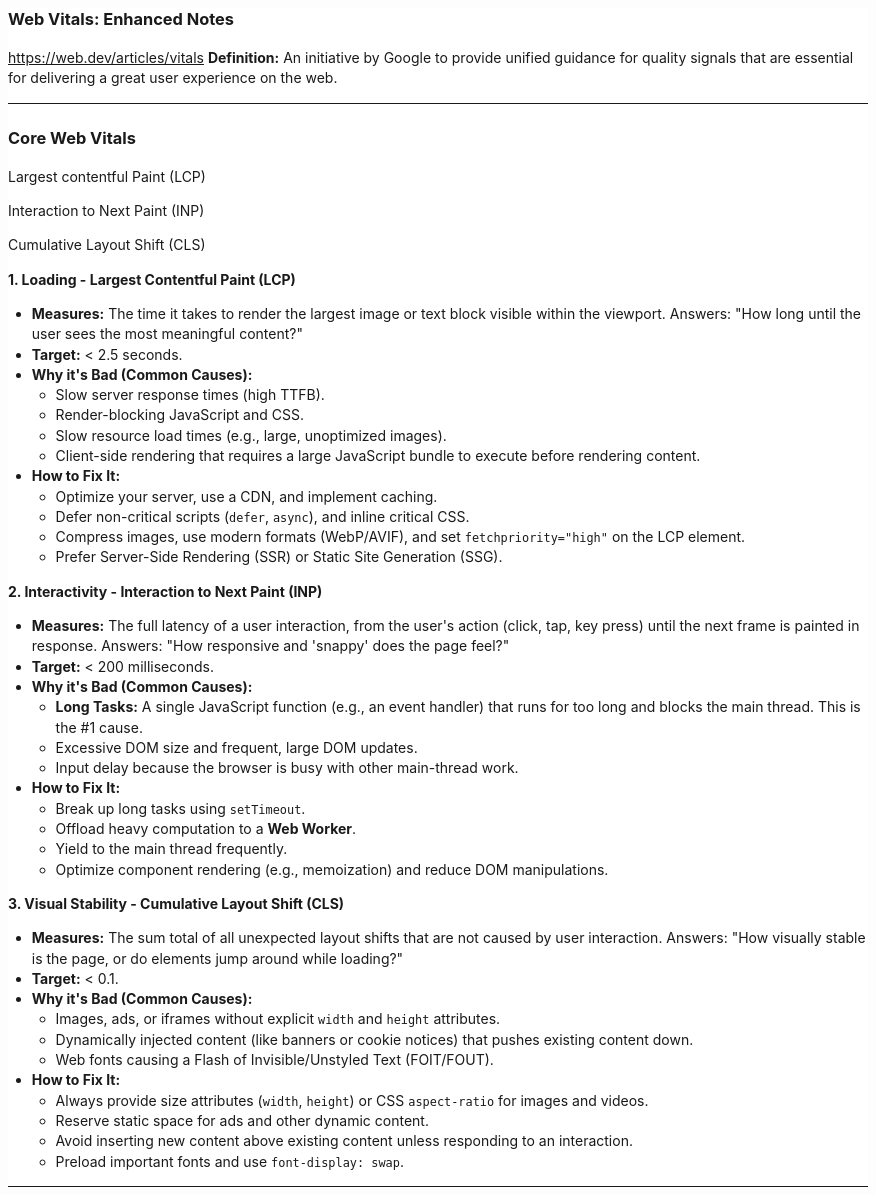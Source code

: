  ### **Web Vitals: Enhanced Notes**
https://web.dev/articles/vitals
**Definition:** An initiative by Google to provide unified guidance for quality signals that are essential for delivering a great user experience on the web.

---

### **Core Web Vitals**

Largest contentful Paint (LCP)

Interaction to Next Paint (INP)

Cumulative Layout Shift (CLS)


**1. Loading - Largest Contentful Paint (LCP)**
*   **Measures:** The time it takes to render the largest image or text block visible within the viewport. Answers: "How long until the user sees the most meaningful content?"
*   **Target:** < 2.5 seconds.
*   **Why it's Bad (Common Causes):**
    *   Slow server response times (high TTFB).
    *   Render-blocking JavaScript and CSS.
    *   Slow resource load times (e.g., large, unoptimized images).
    *   Client-side rendering that requires a large JavaScript bundle to execute before rendering content.
*   **How to Fix It:**
    *   Optimize your server, use a CDN, and implement caching.
    *   Defer non-critical scripts (`defer`, `async`), and inline critical CSS.
    *   Compress images, use modern formats (WebP/AVIF), and set `fetchpriority="high"` on the LCP element.
    *   Prefer Server-Side Rendering (SSR) or Static Site Generation (SSG).

**2. Interactivity - Interaction to Next Paint (INP)**
*   **Measures:** The full latency of a user interaction, from the user's action (click, tap, key press) until the next frame is painted in response. Answers: "How responsive and 'snappy' does the page feel?"
*   **Target:** < 200 milliseconds.
*   **Why it's Bad (Common Causes):**
    *   **Long Tasks:** A single JavaScript function (e.g., an event handler) that runs for too long and blocks the main thread. This is the #1 cause.
    *   Excessive DOM size and frequent, large DOM updates.
    *   Input delay because the browser is busy with other main-thread work.
*   **How to Fix It:**
    *   Break up long tasks using `setTimeout`.
    *   Offload heavy computation to a **Web Worker**.
    *   Yield to the main thread frequently.
    *   Optimize component rendering (e.g., memoization) and reduce DOM manipulations.

**3. Visual Stability - Cumulative Layout Shift (CLS)**
*   **Measures:** The sum total of all unexpected layout shifts that are not caused by user interaction. Answers: "How visually stable is the page, or do elements jump around while loading?"
*   **Target:** < 0.1.
*   **Why it's Bad (Common Causes):**
    *   Images, ads, or iframes without explicit `width` and `height` attributes.
    *   Dynamically injected content (like banners or cookie notices) that pushes existing content down.
    *   Web fonts causing a Flash of Invisible/Unstyled Text (FOIT/FOUT).
*   **How to Fix It:**
    *   Always provide size attributes (`width`, `height`) or CSS `aspect-ratio` for images and videos.
    *   Reserve static space for ads and other dynamic content.
    *   Avoid inserting new content above existing content unless responding to an interaction.
    *   Preload important fonts and use `font-display: swap`.

---
